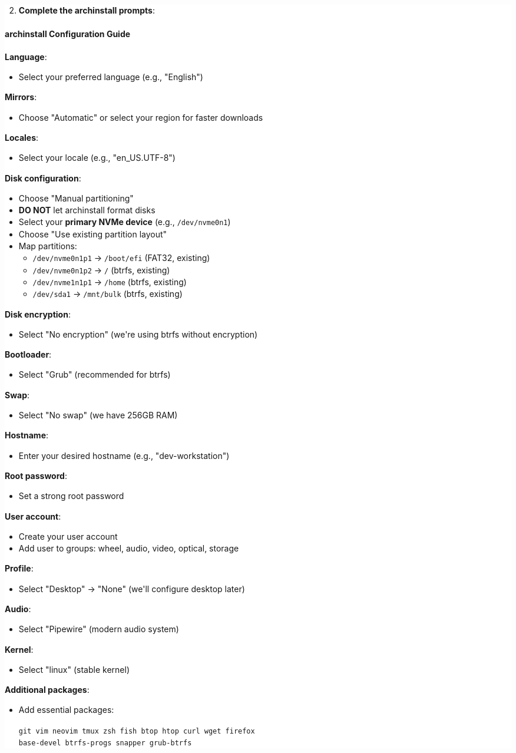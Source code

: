 2. **Complete the archinstall prompts**:

#### archinstall Configuration Guide

**Language**:
- Select your preferred language (e.g., "English")

**Mirrors**:
- Choose "Automatic" or select your region for faster downloads

**Locales**:
- Select your locale (e.g., "en_US.UTF-8")

**Disk configuration**:
- Choose "Manual partitioning"
- **DO NOT** let archinstall format disks
- Select your **primary NVMe device** (e.g., `/dev/nvme0n1`)
- Choose "Use existing partition layout"
- Map partitions:
  - `/dev/nvme0n1p1` → `/boot/efi` (FAT32, existing)
  - `/dev/nvme0n1p2` → `/` (btrfs, existing)
  - `/dev/nvme1n1p1` → `/home` (btrfs, existing)
  - `/dev/sda1` → `/mnt/bulk` (btrfs, existing)

**Disk encryption**:
- Select "No encryption" (we're using btrfs without encryption)

**Bootloader**:
- Select "Grub" (recommended for btrfs)

**Swap**:
- Select "No swap" (we have 256GB RAM)

**Hostname**:
- Enter your desired hostname (e.g., "dev-workstation")

**Root password**:
- Set a strong root password

**User account**:
- Create your user account
- Add user to groups: wheel, audio, video, optical, storage

**Profile**:
- Select "Desktop" → "None" (we'll configure desktop later)

**Audio**:
- Select "Pipewire" (modern audio system)

**Kernel**:
- Select "linux" (stable kernel)

**Additional packages**:
- Add essential packages:
  ```
  git vim neovim tmux zsh fish btop htop curl wget firefox
  base-devel btrfs-progs snapper grub-btrfs
  ```

